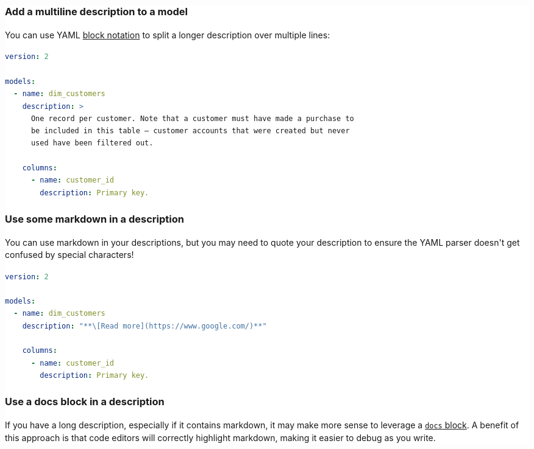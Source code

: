 </File>

### Add a multiline description to a model

You can use YAML [block notation](https://yaml-multiline.info/) to split a longer description over multiple lines:

<File name='models/schema.yml'>

```yml
version: 2

models:
  - name: dim_customers
    description: >
      One record per customer. Note that a customer must have made a purchase to
      be included in this table — customer accounts that were created but never
      used have been filtered out.

    columns:
      - name: customer_id
        description: Primary key.

```

</File>

### Use some markdown in a description

You can use markdown in your descriptions, but you may need to quote your description to ensure the YAML parser doesn't get confused by special characters!

<File name='models/schema.yml'>

```yml
version: 2

models:
  - name: dim_customers
    description: "**\[Read more](https://www.google.com/)**"

    columns:
      - name: customer_id
        description: Primary key.

```

</File>

### Use a docs block in a description

If you have a long description, especially if it contains markdown, it may make more sense to leverage a [`docs` block](doc). A benefit of this approach is that code editors will correctly highlight markdown, making it easier to debug as you write.

<File name='models/schema.yml'>
